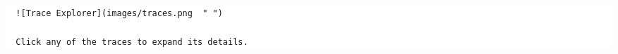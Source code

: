      ![Trace Explorer](images/traces.png  " ")
      
      Click any of the traces to expand its details.
